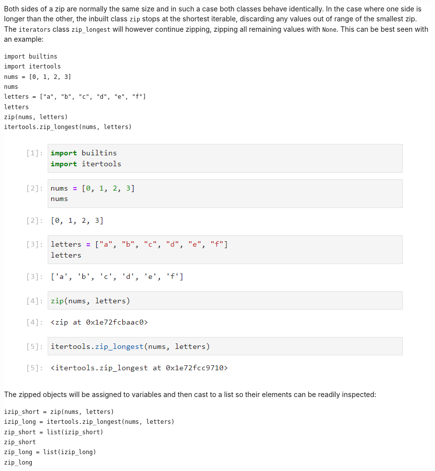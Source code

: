 Both sides of a zip are normally the same size and in such a case both classes behave identically. In the case where one side is longer than the other, the inbuilt class ```zip``` stops at the shortest iterable, discarding any values out of range of the smallest zip. The ```iterators``` class ```zip_longest``` will however continue zipping, zipping all remaining values with ```None```. This can be best seen with an example:

```
import builtins
import itertools
nums = [0, 1, 2, 3]
nums
letters = ["a", "b", "c", "d", "e", "f"]
letters
zip(nums, letters)
itertools.zip_longest(nums, letters)
```

![img_011](./images/img_011.png)

The zipped objects will be assigned to variables and then cast to a list so their elements can be readily inspected:

```
izip_short = zip(nums, letters)
izip_long = itertools.zip_longest(nums, letters)
zip_short = list(izip_short)
zip_short
zip_long = list(izip_long)
zip_long
```
